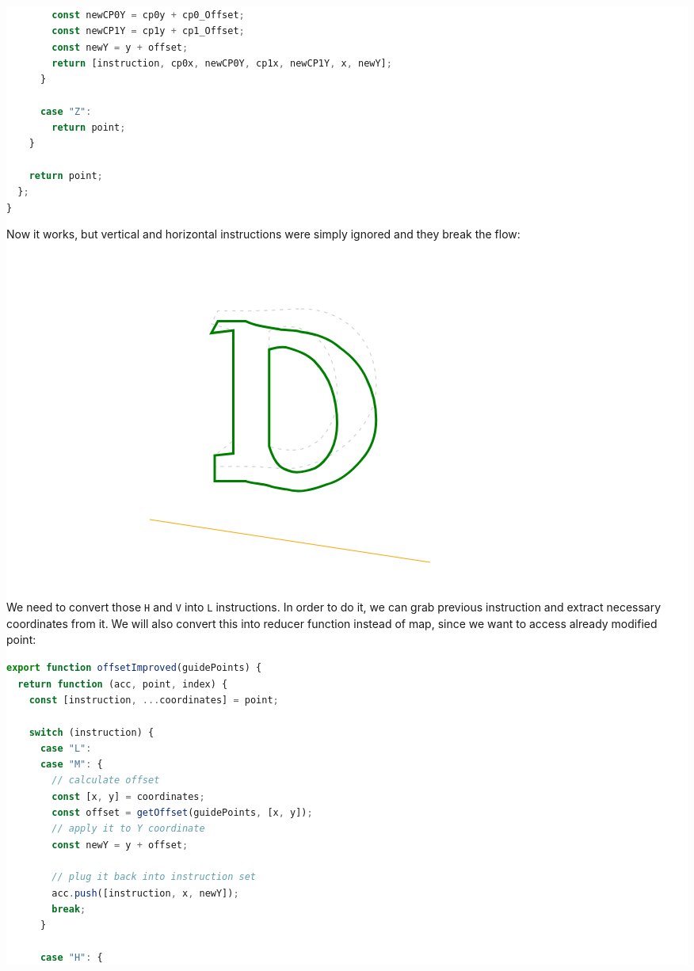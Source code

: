 ```jsx
        const newCP0Y = cp0y + cp0_Offset;
        const newCP1Y = cp1y + cp1_Offset;
        const newY = y + offset;
        return [instruction, cp0x, newCP0Y, cp1x, newCP1Y, x, newY];
      }
      
      case "Z":
        return point;
    }

    return point;
  };
}
```

Now it works, but vertical and horizontal instructions were simply ignored and they break the flow:

![Untitled](images/Untitled.png)

We need to convert those `H` and `V` into `L` instructions. In order to do it, we can grab previous instruction and extract necessary coordinates from it. We will also convert this into reducer function instead of map, since we want to access already modified point:

```jsx
export function offsetImproved(guidePoints) {
  return function (acc, point, index) {
    const [instruction, ...coordinates] = point;

    switch (instruction) {
      case "L":
      case "M": {
        // calculate offset
        const [x, y] = coordinates;
        const offset = getOffset(guidePoints, [x, y]);
        // apply it to Y coordinate
        const newY = y + offset;

        // plug it back into instruction set
        acc.push([instruction, x, newY]);
        break;
      }

      case "H": {
```
